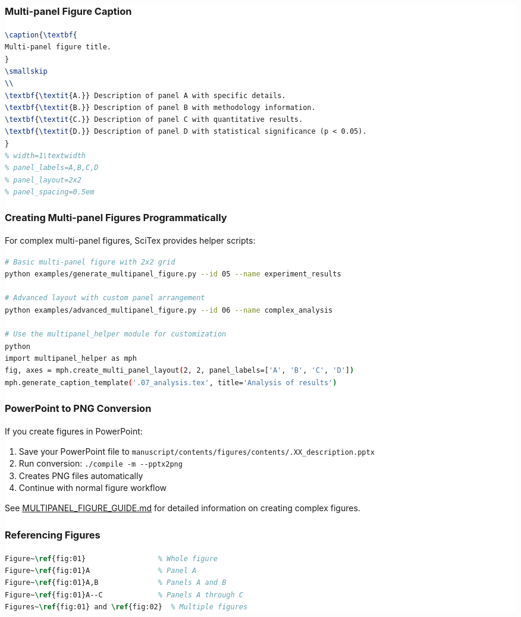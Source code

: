 ### Multi-panel Figure Caption

```latex
\caption{\textbf{
Multi-panel figure title.
}
\smallskip
\\
\textbf{\textit{A.}} Description of panel A with specific details. 
\textbf{\textit{B.}} Description of panel B with methodology information.
\textbf{\textit{C.}} Description of panel C with quantitative results.
\textbf{\textit{D.}} Description of panel D with statistical significance (p < 0.05).
}
% width=1\textwidth
% panel_labels=A,B,C,D
% panel_layout=2x2
% panel_spacing=0.5em
```

### Creating Multi-panel Figures Programmatically

For complex multi-panel figures, SciTex provides helper scripts:

```bash
# Basic multi-panel figure with 2x2 grid
python examples/generate_multipanel_figure.py --id 05 --name experiment_results

# Advanced layout with custom panel arrangement
python examples/advanced_multipanel_figure.py --id 06 --name complex_analysis

# Use the multipanel_helper module for customization
python
import multipanel_helper as mph
fig, axes = mph.create_multi_panel_layout(2, 2, panel_labels=['A', 'B', 'C', 'D'])
mph.generate_caption_template('.07_analysis.tex', title='Analysis of results')
```

### PowerPoint to PNG Conversion

If you create figures in PowerPoint:

1. Save your PowerPoint file to `manuscript/contents/figures/contents/.XX_description.pptx`
2. Run conversion: `./compile -m --pptx2png`
3. Creates PNG files automatically
4. Continue with normal figure workflow

See [MULTIPANEL_FIGURE_GUIDE.md](MULTIPANEL_FIGURE_GUIDE.md) for detailed information on creating complex figures.

### Referencing Figures

```latex
Figure~\ref{fig:01}                 % Whole figure
Figure~\ref{fig:01}A                % Panel A
Figure~\ref{fig:01}A,B              % Panels A and B
Figure~\ref{fig:01}A--C             % Panels A through C
Figures~\ref{fig:01} and \ref{fig:02}  % Multiple figures
```
